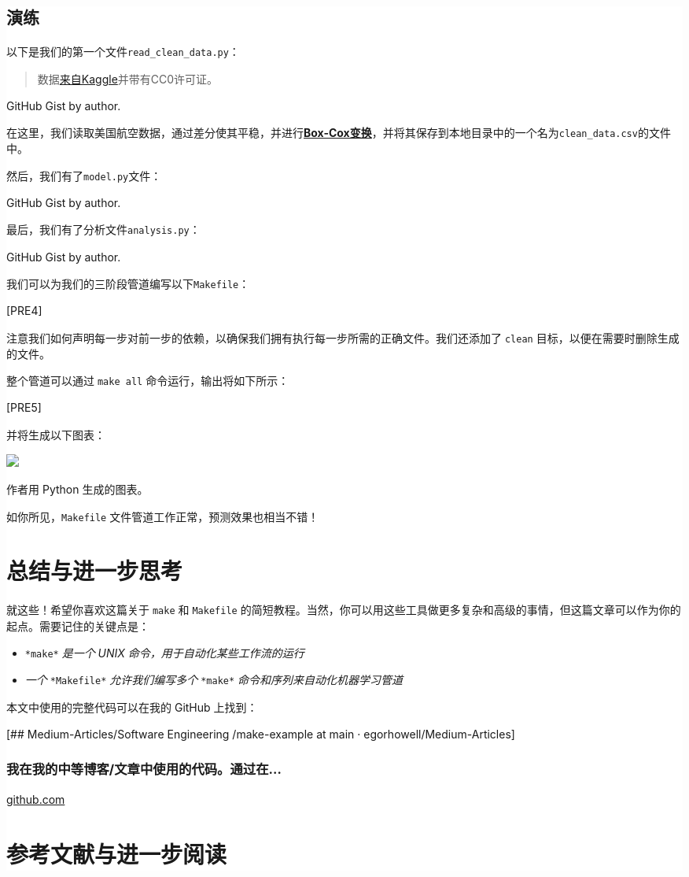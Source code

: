 ## 演练

以下是我们的第一个文件`read_clean_data.py`：

> 数据[来自Kaggle](https://www.kaggle.com/datasets/ashfakyeafi/air-passenger-data-for-time-series-analysis)并带有CC0许可证。

GitHub Gist by author.

在这里，我们读取美国航空数据，通过差分使其平稳，并进行[**Box-Cox变换**](https://medium.com/towards-data-science/box-cox-transform-for-time-series-cc45f26082c6)，并将其保存到本地目录中的一个名为`clean_data.csv`的文件中。

然后，我们有了`model.py`文件：

GitHub Gist by author.

最后，我们有了分析文件`analysis.py`：

GitHub Gist by author.

我们可以为我们的三阶段管道编写以下`Makefile`：

[PRE4]

注意我们如何声明每一步对前一步的依赖，以确保我们拥有执行每一步所需的正确文件。我们还添加了 `clean` 目标，以便在需要时删除生成的文件。

整个管道可以通过 `make all` 命令运行，输出将如下所示：

[PRE5]

并将生成以下图表：

![](../Images/99b80ca50576390c469374aea9950e89.png)

作者用 Python 生成的图表。

如你所见，`Makefile` 文件管道工作正常，预测效果也相当不错！

# 总结与进一步思考

就这些！希望你喜欢这篇关于 `make` 和 `Makefile` 的简短教程。当然，你可以用这些工具做更多复杂和高级的事情，但这篇文章可以作为你的起点。需要记住的关键点是：

+   `*make*` *是一个 UNIX 命令，用于自动化某些工作流的运行*

+   *一个* `*Makefile*` *允许我们编写多个* `*make*` *命令和序列来自动化机器学习管道*

本文中使用的完整代码可以在我的 GitHub 上找到：

[](https://github.com/egorhowell/Medium-Articles/tree/main/Software%20Engineering%20/make-example?source=post_page-----1595f39e0704--------------------------------) [## Medium-Articles/Software Engineering /make-example at main · egorhowell/Medium-Articles]

### 我在我的中等博客/文章中使用的代码。通过在…

[github.com](https://github.com/egorhowell/Medium-Articles/tree/main/Software%20Engineering%20/make-example?source=post_page-----1595f39e0704--------------------------------)

# 参考文献与进一步阅读

